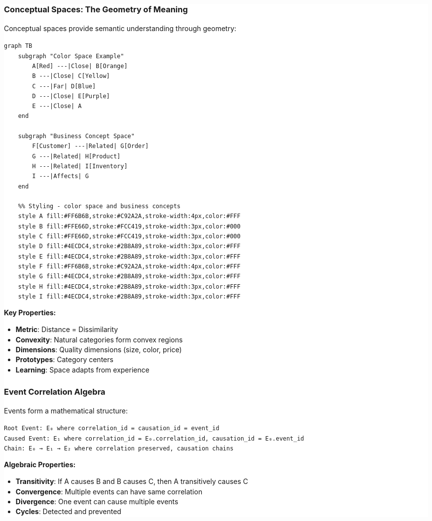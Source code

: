 ### Conceptual Spaces: The Geometry of Meaning

Conceptual spaces provide semantic understanding through geometry:

```mermaid
graph TB
    subgraph "Color Space Example"
        A[Red] ---|Close| B[Orange]
        B ---|Close| C[Yellow]
        C ---|Far| D[Blue]
        D ---|Close| E[Purple]
        E ---|Close| A
    end
    
    subgraph "Business Concept Space"
        F[Customer] ---|Related| G[Order]
        G ---|Related| H[Product]
        H ---|Related| I[Inventory]
        I ---|Affects| G
    end
    
    %% Styling - color space and business concepts
    style A fill:#FF6B6B,stroke:#C92A2A,stroke-width:4px,color:#FFF
    style B fill:#FFE66D,stroke:#FCC419,stroke-width:3px,color:#000
    style C fill:#FFE66D,stroke:#FCC419,stroke-width:3px,color:#000
    style D fill:#4ECDC4,stroke:#2B8A89,stroke-width:3px,color:#FFF
    style E fill:#4ECDC4,stroke:#2B8A89,stroke-width:3px,color:#FFF
    style F fill:#FF6B6B,stroke:#C92A2A,stroke-width:4px,color:#FFF
    style G fill:#4ECDC4,stroke:#2B8A89,stroke-width:3px,color:#FFF
    style H fill:#4ECDC4,stroke:#2B8A89,stroke-width:3px,color:#FFF
    style I fill:#4ECDC4,stroke:#2B8A89,stroke-width:3px,color:#FFF
```

**Key Properties:**
- **Metric**: Distance = Dissimilarity
- **Convexity**: Natural categories form convex regions
- **Dimensions**: Quality dimensions (size, color, price)
- **Prototypes**: Category centers
- **Learning**: Space adapts from experience

### Event Correlation Algebra

Events form a mathematical structure:

```
Root Event: E₀ where correlation_id = causation_id = event_id
Caused Event: E₁ where correlation_id = E₀.correlation_id, causation_id = E₀.event_id
Chain: E₀ → E₁ → E₂ where correlation preserved, causation chains
```

**Algebraic Properties:**
- **Transitivity**: If A causes B and B causes C, then A transitively causes C
- **Convergence**: Multiple events can have same correlation
- **Divergence**: One event can cause multiple events
- **Cycles**: Detected and prevented
